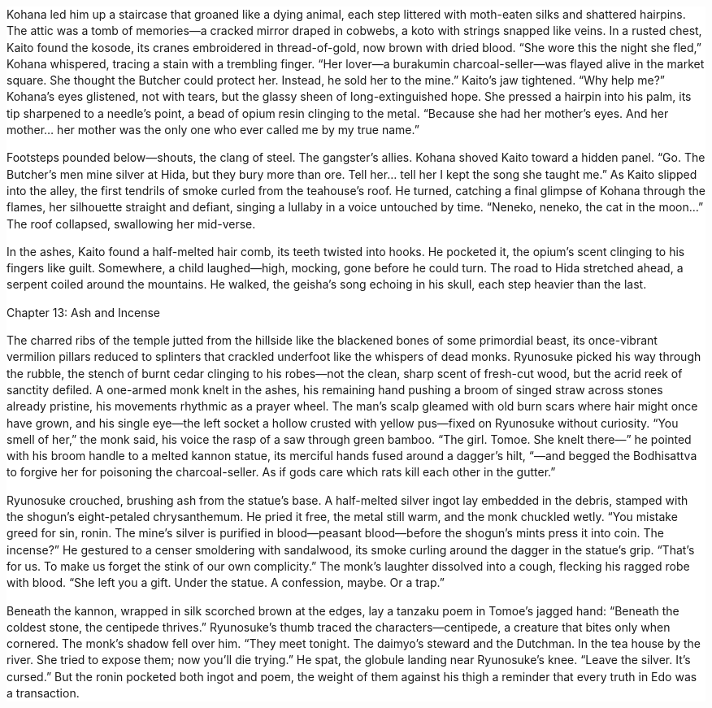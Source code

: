 Kohana led him up a staircase that groaned like a dying animal, each step littered with moth-eaten silks and shattered hairpins. The attic was a tomb of memories—a cracked mirror draped in cobwebs, a koto with strings snapped like veins. In a rusted chest, Kaito found the kosode, its cranes embroidered in thread-of-gold, now brown with dried blood. “She wore this the night she fled,” Kohana whispered, tracing a stain with a trembling finger. “Her lover—a burakumin charcoal-seller—was flayed alive in the market square. She thought the Butcher could protect her. Instead, he sold her to the mine.” Kaito’s jaw tightened. “Why help me?” Kohana’s eyes glistened, not with tears, but the glassy sheen of long-extinguished hope. She pressed a hairpin into his palm, its tip sharpened to a needle’s point, a bead of opium resin clinging to the metal. “Because she had her mother’s eyes. And her mother… her mother was the only one who ever called me by my true name.”  

Footsteps pounded below—shouts, the clang of steel. The gangster’s allies. Kohana shoved Kaito toward a hidden panel. “Go. The Butcher’s men mine silver at Hida, but they bury more than ore. Tell her… tell her I kept the song she taught me.” As Kaito slipped into the alley, the first tendrils of smoke curled from the teahouse’s roof. He turned, catching a final glimpse of Kohana through the flames, her silhouette straight and defiant, singing a lullaby in a voice untouched by time. “Neneko, neneko, the cat in the moon…” The roof collapsed, swallowing her mid-verse.  

In the ashes, Kaito found a half-melted hair comb, its teeth twisted into hooks. He pocketed it, the opium’s scent clinging to his fingers like guilt. Somewhere, a child laughed—high, mocking, gone before he could turn. The road to Hida stretched ahead, a serpent coiled around the mountains. He walked, the geisha’s song echoing in his skull, each step heavier than the last.

Chapter 13: Ash and Incense  

The charred ribs of the temple jutted from the hillside like the blackened bones of some primordial beast, its once-vibrant vermilion pillars reduced to splinters that crackled underfoot like the whispers of dead monks. Ryunosuke picked his way through the rubble, the stench of burnt cedar clinging to his robes—not the clean, sharp scent of fresh-cut wood, but the acrid reek of sanctity defiled. A one-armed monk knelt in the ashes, his remaining hand pushing a broom of singed straw across stones already pristine, his movements rhythmic as a prayer wheel. The man’s scalp gleamed with old burn scars where hair might once have grown, and his single eye—the left socket a hollow crusted with yellow pus—fixed on Ryunosuke without curiosity. “You smell of her,” the monk said, his voice the rasp of a saw through green bamboo. “The girl. Tomoe. She knelt there—” he pointed with his broom handle to a melted kannon statue, its merciful hands fused around a dagger’s hilt, “—and begged the Bodhisattva to forgive her for poisoning the charcoal-seller. As if gods care which rats kill each other in the gutter.”  

Ryunosuke crouched, brushing ash from the statue’s base. A half-melted silver ingot lay embedded in the debris, stamped with the shogun’s eight-petaled chrysanthemum. He pried it free, the metal still warm, and the monk chuckled wetly. “You mistake greed for sin, ronin. The mine’s silver is purified in blood—peasant blood—before the shogun’s mints press it into coin. The incense?” He gestured to a censer smoldering with sandalwood, its smoke curling around the dagger in the statue’s grip. “That’s for us. To make us forget the stink of our own complicity.” The monk’s laughter dissolved into a cough, flecking his ragged robe with blood. “She left you a gift. Under the statue. A confession, maybe. Or a trap.”  

Beneath the kannon, wrapped in silk scorched brown at the edges, lay a tanzaku poem in Tomoe’s jagged hand: “Beneath the coldest stone, the centipede thrives.” Ryunosuke’s thumb traced the characters—centipede, a creature that bites only when cornered. The monk’s shadow fell over him. “They meet tonight. The daimyo’s steward and the Dutchman. In the tea house by the river. She tried to expose them; now you’ll die trying.” He spat, the globule landing near Ryunosuke’s knee. “Leave the silver. It’s cursed.” But the ronin pocketed both ingot and poem, the weight of them against his thigh a reminder that every truth in Edo was a transaction.  
